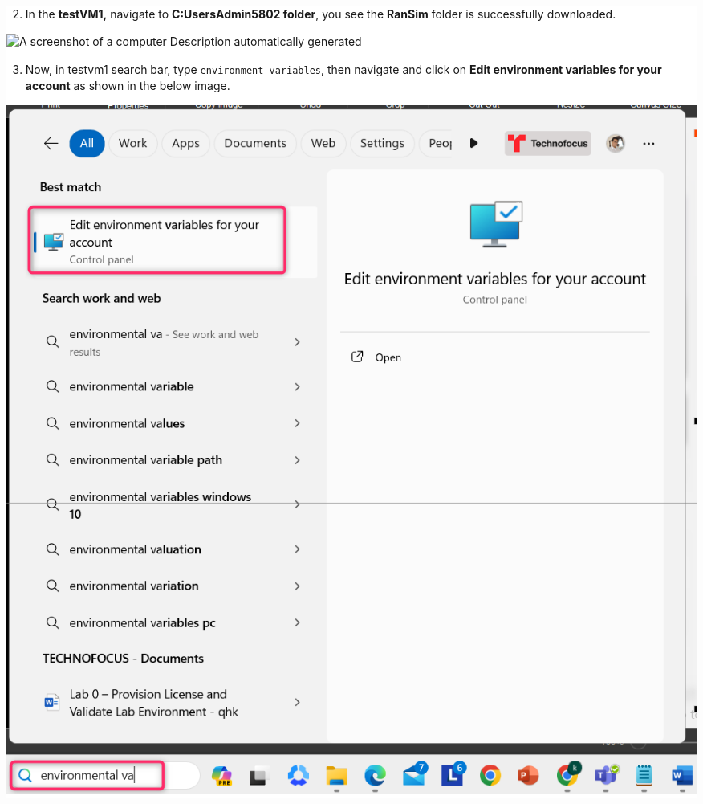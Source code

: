 2.  In the **testVM1,** navigate to **C:UsersAdmin5802 folder**, you
    see the **RanSim** folder is successfully downloaded.

![A screenshot of a computer Description automatically
generated](./media/image32.png)

3.  Now, in testvm1 search bar, type `environment variables`,
    then navigate and click on **Edit environment variables for your
    account** as shown in the below image.

![](./media/image33.png)
